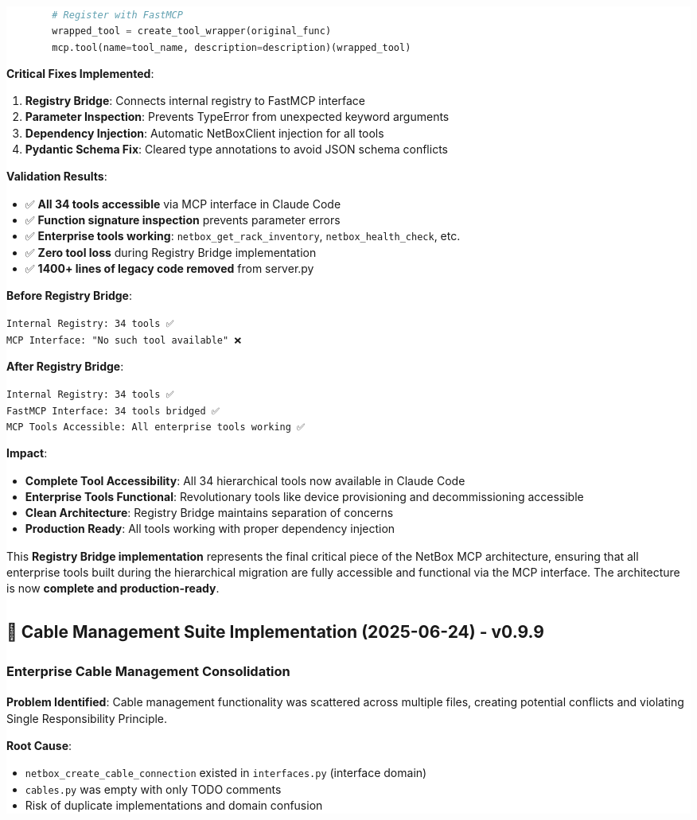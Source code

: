 ```python
        # Register with FastMCP
        wrapped_tool = create_tool_wrapper(original_func)
        mcp.tool(name=tool_name, description=description)(wrapped_tool)
```

**Critical Fixes Implemented**:
1. **Registry Bridge**: Connects internal registry to FastMCP interface
2. **Parameter Inspection**: Prevents TypeError from unexpected keyword arguments
3. **Dependency Injection**: Automatic NetBoxClient injection for all tools
4. **Pydantic Schema Fix**: Cleared type annotations to avoid JSON schema conflicts

**Validation Results**:
- ✅ **All 34 tools accessible** via MCP interface in Claude Code
- ✅ **Function signature inspection** prevents parameter errors
- ✅ **Enterprise tools working**: `netbox_get_rack_inventory`, `netbox_health_check`, etc.
- ✅ **Zero tool loss** during Registry Bridge implementation
- ✅ **1400+ lines of legacy code removed** from server.py

**Before Registry Bridge**:
```
Internal Registry: 34 tools ✅
MCP Interface: "No such tool available" ❌
```

**After Registry Bridge**:
```
Internal Registry: 34 tools ✅
FastMCP Interface: 34 tools bridged ✅
MCP Tools Accessible: All enterprise tools working ✅
```

**Impact**:
- **Complete Tool Accessibility**: All 34 hierarchical tools now available in Claude Code
- **Enterprise Tools Functional**: Revolutionary tools like device provisioning and decommissioning accessible
- **Clean Architecture**: Registry Bridge maintains separation of concerns
- **Production Ready**: All tools working with proper dependency injection

This **Registry Bridge implementation** represents the final critical piece of the NetBox MCP architecture, ensuring that all enterprise tools built during the hierarchical migration are fully accessible and functional via the MCP interface. The architecture is now **complete and production-ready**.

## 🔌 Cable Management Suite Implementation (2025-06-24) - v0.9.9

### **Enterprise Cable Management Consolidation**

**Problem Identified**: Cable management functionality was scattered across multiple files, creating potential conflicts and violating Single Responsibility Principle.

**Root Cause**: 
- `netbox_create_cable_connection` existed in `interfaces.py` (interface domain)
- `cables.py` was empty with only TODO comments
- Risk of duplicate implementations and domain confusion
